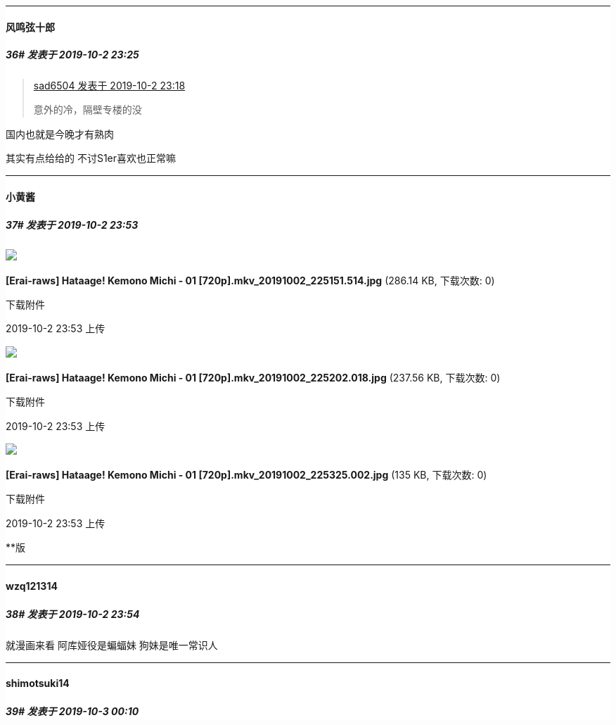 *****

####  风鸣弦十郎  
##### 36#       发表于 2019-10-2 23:25

<blockquote><a href="httphttps://bbs.saraba1st.com/2b/forum.php?mod=redirect&amp;goto=findpost&amp;pid=45123996&amp;ptid=1805263" target="_blank">sad6504 发表于 2019-10-2 23:18</a>

意外的冷，隔壁专楼的没</blockquote>
国内也就是今晚才有熟肉

其实有点给给的 不讨S1er喜欢也正常嘛

*****

####  小黄酱  
##### 37#       发表于 2019-10-2 23:53

<img src="https://img.saraba1st.com/forum/201910/02/235332ysrz0gcchosyctr7.jpg" referrerpolicy="no-referrer">

<strong>[Erai-raws] Hataage! Kemono Michi - 01 [720p].mkv_20191002_225151.514.jpg</strong> (286.14 KB, 下载次数: 0)

下载附件

2019-10-2 23:53 上传

<img src="https://img.saraba1st.com/forum/201910/02/235332qgg1k9b9ysnggw5g.jpg" referrerpolicy="no-referrer">

<strong>[Erai-raws] Hataage! Kemono Michi - 01 [720p].mkv_20191002_225202.018.jpg</strong> (237.56 KB, 下载次数: 0)

下载附件

2019-10-2 23:53 上传

<img src="https://img.saraba1st.com/forum/201910/02/235333l322egk216wikqq7.jpg" referrerpolicy="no-referrer">

<strong>[Erai-raws] Hataage! Kemono Michi - 01 [720p].mkv_20191002_225325.002.jpg</strong> (135 KB, 下载次数: 0)

下载附件

2019-10-2 23:53 上传

**版

*****

####  wzq121314  
##### 38#       发表于 2019-10-2 23:54

就漫画来看 阿库娅役是蝙蝠妹 狗妹是唯一常识人

*****

####  shimotsuki14  
##### 39#       发表于 2019-10-3 00:10
